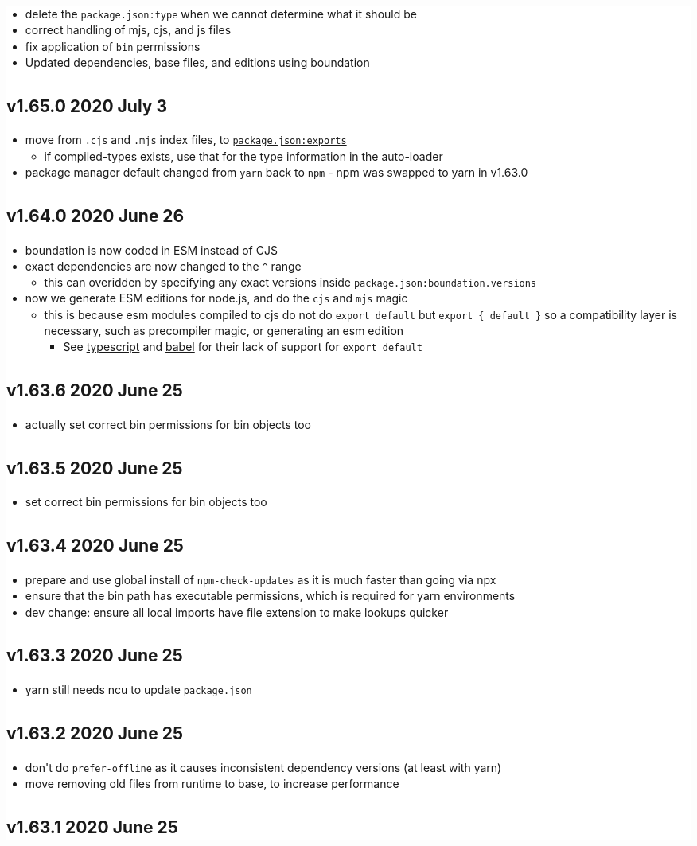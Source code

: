 - delete the `package.json:type` when we cannot determine what it should be
- correct handling of mjs, cjs, and js files
- fix application of `bin` permissions
- Updated dependencies, [base files](https://github.com/bevry/base), and [editions](https://editions.bevry.me) using [boundation](https://github.com/bevry/boundation)

## v1.65.0 2020 July 3

- move from `.cjs` and `.mjs` index files, to [`package.json:exports`](https://nodejs.org/api/esm.html#esm_conditional_exports)
    - if compiled-types exists, use that for the type information in the auto-loader
- package manager default changed from `yarn` back to `npm` - npm was swapped to yarn in v1.63.0

## v1.64.0 2020 June 26

- boundation is now coded in ESM instead of CJS
- exact dependencies are now changed to the `^` range
    - this can overidden by specifying any exact versions inside `package.json:boundation.versions`
- now we generate ESM editions for node.js, and do the `cjs` and `mjs` magic
    - this is because esm modules compiled to cjs do not do `export default` but `export { default }` so a compatibility layer is necessary, such as precompiler magic, or generating an esm edition
        - See [typescript](https://github.com/Microsoft/TypeScript/issues/5565#issuecomment-155216760) and [babel](https://github.com/babel/babel/issues/2212) for their lack of support for `export default`

## v1.63.6 2020 June 25

- actually set correct bin permissions for bin objects too

## v1.63.5 2020 June 25

- set correct bin permissions for bin objects too

## v1.63.4 2020 June 25

- prepare and use global install of `npm-check-updates` as it is much faster than going via npx
- ensure that the bin path has executable permissions, which is required for yarn environments
- dev change: ensure all local imports have file extension to make lookups quicker

## v1.63.3 2020 June 25

- yarn still needs ncu to update `package.json`

## v1.63.2 2020 June 25

- don't do `prefer-offline` as it causes inconsistent dependency versions (at least with yarn)
- move removing old files from runtime to base, to increase performance

## v1.63.1 2020 June 25
